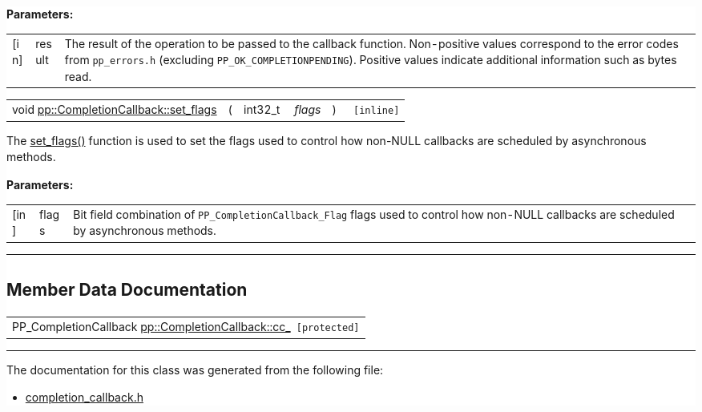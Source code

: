 **Parameters:**  
<table><tbody><tr class="odd"><td>[in]</td><td>result</td><td>The result of the operation to be passed to the callback function. Non-positive values correspond to the error codes from <code>pp_errors.h</code> (excluding <code>PP_OK_COMPLETIONPENDING</code>). Positive values indicate additional information such as bytes read.</td></tr></tbody></table>

<span id="a89fb884e8af572e9bf38fb880e132438" class="anchor" style="margin: 0;"></span>

<table><tbody><tr class="odd"><td>void <a href="/docs/native-client/pepper_dev/cpp/classpp_1_1_completion_callback#a89fb884e8af572e9bf38fb880e132438" class="el">pp::CompletionCallback::set_flags</a></td><td>(</td><td>int32_t </td><td><em>flags</em></td><td>)</td><td><code> [inline]</code></td></tr></tbody></table>

The <a href="/docs/native-client/pepper_dev/cpp/classpp_1_1_completion_callback#a89fb884e8af572e9bf38fb880e132438" class="el" title="The set_flags() function is used to set the flags used to control how non-NULL callbacks are schedule...">set_flags()</a> function is used to set the flags used to control how non-NULL callbacks are scheduled by asynchronous methods.

**Parameters:**  
<table><tbody><tr class="odd"><td>[in]</td><td>flags</td><td>Bit field combination of <code>PP_CompletionCallback_Flag</code> flags used to control how non-NULL callbacks are scheduled by asynchronous methods.</td></tr></tbody></table>

------------------------------------------------------------------------

Member Data Documentation
-------------------------

<span id="af071c756ff3eb007dfbea3f50df74111" class="anchor" style="margin: 0;"></span>

<table><tbody><tr class="odd"><td>PP_CompletionCallback <a href="/docs/native-client/pepper_dev/cpp/classpp_1_1_completion_callback#af071c756ff3eb007dfbea3f50df74111" class="el">pp::CompletionCallback::cc_</a><code> [protected]</code></td></tr></tbody></table>

------------------------------------------------------------------------

The documentation for this class was generated from the following file:

-   <a href="/docs/native-client/pepper_dev/cpp/completion__callback_8h/" class="el">completion_callback.h</a>
